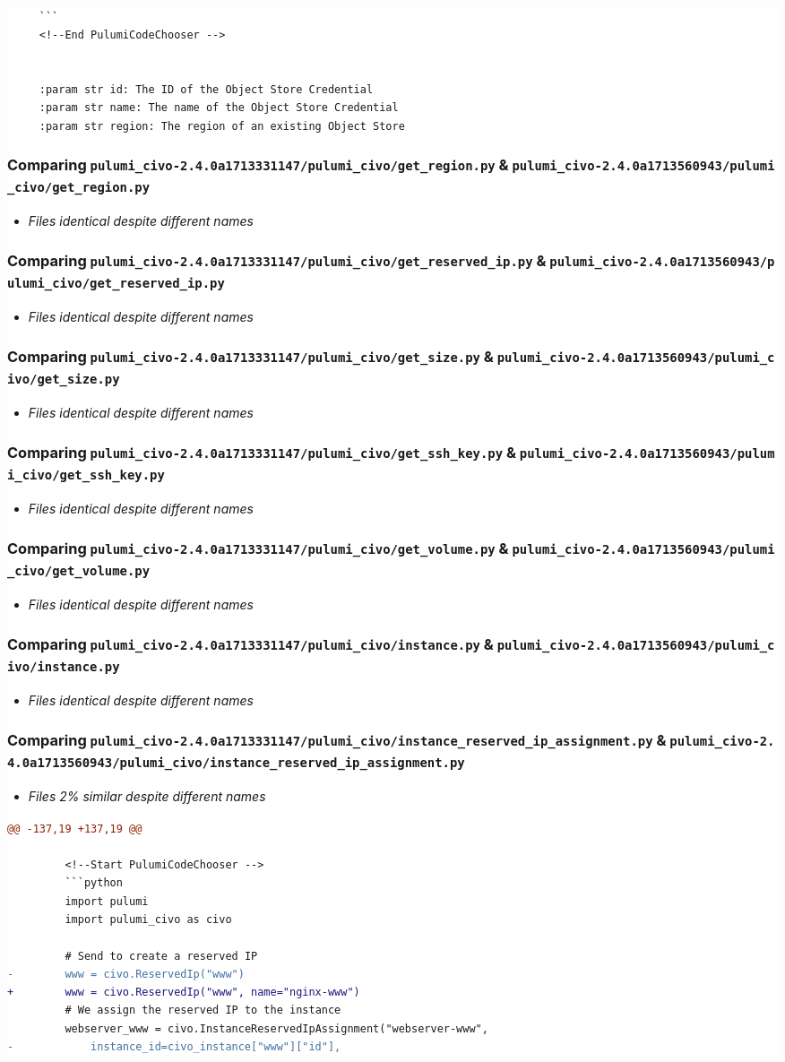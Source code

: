 ```diff
     ```
     <!--End PulumiCodeChooser -->
 
 
     :param str id: The ID of the Object Store Credential
     :param str name: The name of the Object Store Credential
     :param str region: The region of an existing Object Store
```

### Comparing `pulumi_civo-2.4.0a1713331147/pulumi_civo/get_region.py` & `pulumi_civo-2.4.0a1713560943/pulumi_civo/get_region.py`

 * *Files identical despite different names*

### Comparing `pulumi_civo-2.4.0a1713331147/pulumi_civo/get_reserved_ip.py` & `pulumi_civo-2.4.0a1713560943/pulumi_civo/get_reserved_ip.py`

 * *Files identical despite different names*

### Comparing `pulumi_civo-2.4.0a1713331147/pulumi_civo/get_size.py` & `pulumi_civo-2.4.0a1713560943/pulumi_civo/get_size.py`

 * *Files identical despite different names*

### Comparing `pulumi_civo-2.4.0a1713331147/pulumi_civo/get_ssh_key.py` & `pulumi_civo-2.4.0a1713560943/pulumi_civo/get_ssh_key.py`

 * *Files identical despite different names*

### Comparing `pulumi_civo-2.4.0a1713331147/pulumi_civo/get_volume.py` & `pulumi_civo-2.4.0a1713560943/pulumi_civo/get_volume.py`

 * *Files identical despite different names*

### Comparing `pulumi_civo-2.4.0a1713331147/pulumi_civo/instance.py` & `pulumi_civo-2.4.0a1713560943/pulumi_civo/instance.py`

 * *Files identical despite different names*

### Comparing `pulumi_civo-2.4.0a1713331147/pulumi_civo/instance_reserved_ip_assignment.py` & `pulumi_civo-2.4.0a1713560943/pulumi_civo/instance_reserved_ip_assignment.py`

 * *Files 2% similar despite different names*

```diff
@@ -137,19 +137,19 @@
 
         <!--Start PulumiCodeChooser -->
         ```python
         import pulumi
         import pulumi_civo as civo
 
         # Send to create a reserved IP
-        www = civo.ReservedIp("www")
+        www = civo.ReservedIp("www", name="nginx-www")
         # We assign the reserved IP to the instance
         webserver_www = civo.InstanceReservedIpAssignment("webserver-www",
-            instance_id=civo_instance["www"]["id"],
```